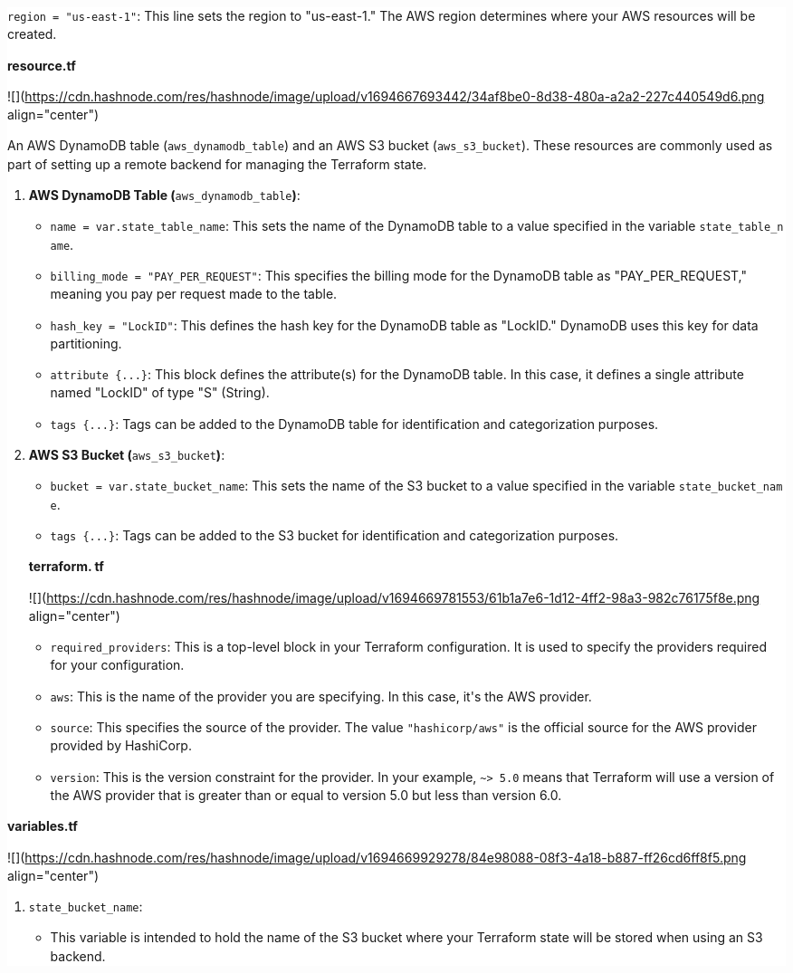 `region = "us-east-1"`: This line sets the region to "us-east-1." The AWS region determines where your AWS resources will be created.

**resource.tf**

![](https://cdn.hashnode.com/res/hashnode/image/upload/v1694667693442/34af8be0-8d38-480a-a2a2-227c440549d6.png align="center")

An AWS DynamoDB table (`aws_dynamodb_table`) and an AWS S3 bucket (`aws_s3_bucket`). These resources are commonly used as part of setting up a remote backend for managing the Terraform state.

1. **AWS DynamoDB Table (**`aws_dynamodb_table`**)**:
    
    * `name = var.state_table_name`: This sets the name of the DynamoDB table to a value specified in the variable `state_table_name`.
        
    * `billing_mode = "PAY_PER_REQUEST"`: This specifies the billing mode for the DynamoDB table as "PAY\_PER\_REQUEST," meaning you pay per request made to the table.
        
    * `hash_key = "LockID"`: This defines the hash key for the DynamoDB table as "LockID." DynamoDB uses this key for data partitioning.
        
    * `attribute {...}`: This block defines the attribute(s) for the DynamoDB table. In this case, it defines a single attribute named "LockID" of type "S" (String).
        
    * `tags {...}`: Tags can be added to the DynamoDB table for identification and categorization purposes.
        
2. **AWS S3 Bucket (**`aws_s3_bucket`**)**:
    
    * `bucket = var.state_bucket_name`: This sets the name of the S3 bucket to a value specified in the variable `state_bucket_name`.
        
    * `tags {...}`: Tags can be added to the S3 bucket for identification and categorization purposes.
        
    
    **terraform. tf**
    
    ![](https://cdn.hashnode.com/res/hashnode/image/upload/v1694669781553/61b1a7e6-1d12-4ff2-98a3-982c76175f8e.png align="center")
    
    * `required_providers`: This is a top-level block in your Terraform configuration. It is used to specify the providers required for your configuration.
        
    * `aws`: This is the name of the provider you are specifying. In this case, it's the AWS provider.
        
    * `source`: This specifies the source of the provider. The value `"hashicorp/aws"` is the official source for the AWS provider provided by HashiCorp.
        
    * `version`: This is the version constraint for the provider. In your example, `~> 5.0` means that Terraform will use a version of the AWS provider that is greater than or equal to version 5.0 but less than version 6.0.
        

**variables.tf**

![](https://cdn.hashnode.com/res/hashnode/image/upload/v1694669929278/84e98088-08f3-4a18-b887-ff26cd6ff8f5.png align="center")

1. `state_bucket_name`:
    
    * This variable is intended to hold the name of the S3 bucket where your Terraform state will be stored when using an S3 backend.
        
